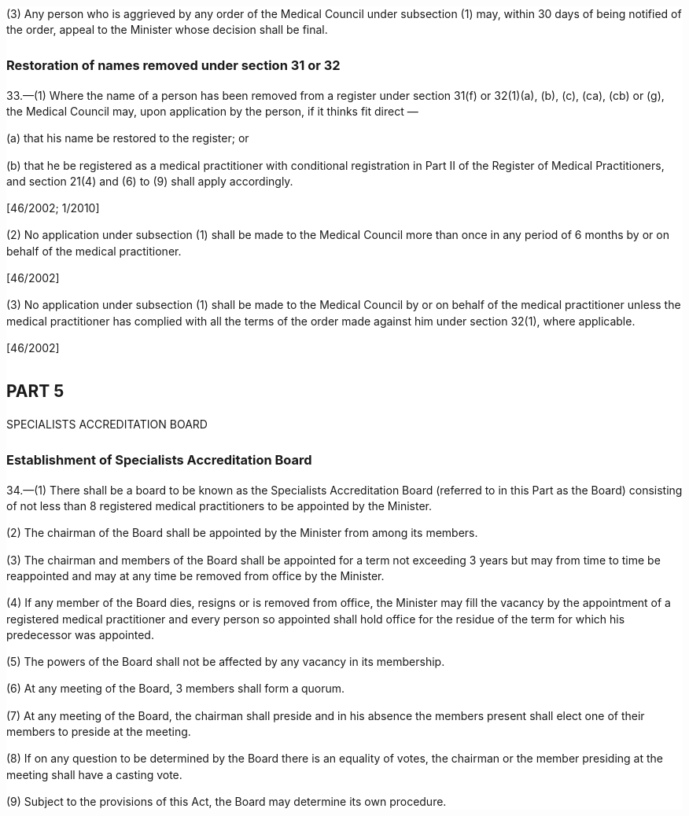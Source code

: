 (3) Any person who is aggrieved by any order of the Medical Council under subsection (1) may, within 30 days of being notified of the order, appeal to the Minister whose decision shall be final.

### Restoration of names removed under section 31 or 32

33\.—(1) Where the name of a person has been removed from a register under section 31(f) or 32(1)(a), (b), (c), (ca), (cb) or (g), the Medical Council may, upon application by the person, if it thinks fit direct —

(a) that his name be restored to the register; or

(b) that he be registered as a medical practitioner with conditional registration in Part II of the Register of Medical Practitioners, and section 21(4) and (6) to (9) shall apply accordingly.

[46/2002; 1/2010]

(2) No application under subsection (1) shall be made to the Medical Council more than once in any period of 6 months by or on behalf of the medical practitioner.

[46/2002]

(3) No application under subsection (1) shall be made to the Medical Council by or on behalf of the medical practitioner unless the medical practitioner has complied with all the terms of the order made against him under section 32(1), where applicable.

[46/2002]

## PART 5

SPECIALISTS ACCREDITATION BOARD

### Establishment of Specialists Accreditation Board

34\.—(1) There shall be a board to be known as the Specialists Accreditation Board (referred to in this Part as the Board) consisting of not less than 8 registered medical practitioners to be appointed by the Minister.

(2) The chairman of the Board shall be appointed by the Minister from among its members.

(3) The chairman and members of the Board shall be appointed for a term not exceeding 3 years but may from time to time be reappointed and may at any time be removed from office by the Minister.

(4) If any member of the Board dies, resigns or is removed from office, the Minister may fill the vacancy by the appointment of a registered medical practitioner and every person so appointed shall hold office for the residue of the term for which his predecessor was appointed.

(5) The powers of the Board shall not be affected by any vacancy in its membership.

(6) At any meeting of the Board, 3 members shall form a quorum.

(7) At any meeting of the Board, the chairman shall preside and in his absence the members present shall elect one of their members to preside at the meeting.

(8) If on any question to be determined by the Board there is an equality of votes, the chairman or the member presiding at the meeting shall have a casting vote.

(9) Subject to the provisions of this Act, the Board may determine its own procedure.
